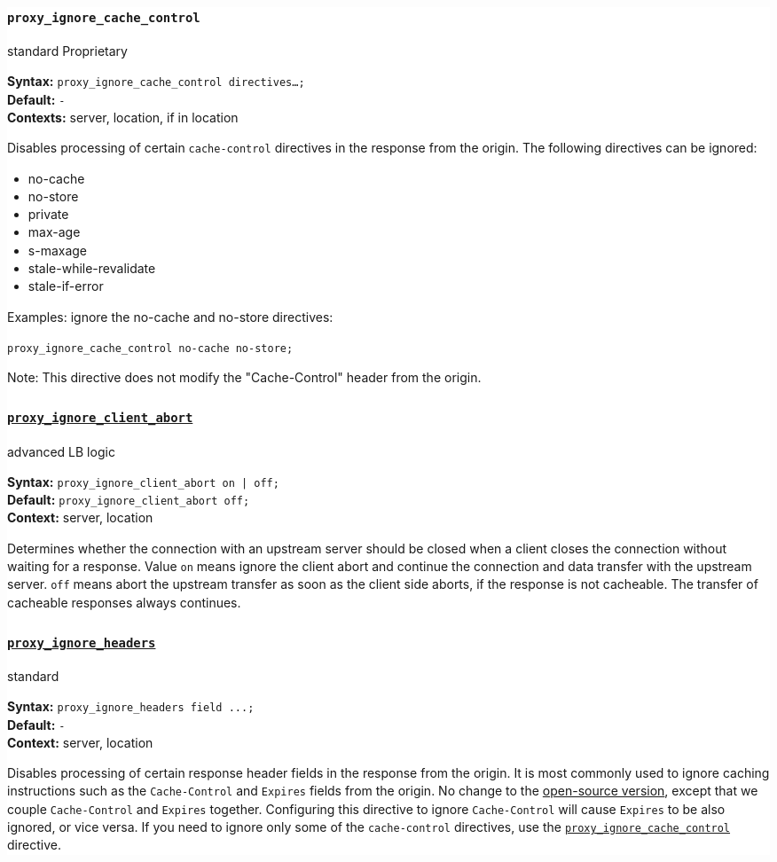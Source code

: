 ### `proxy_ignore_cache_control`

<span class="badge">standard</span> <span class="badge primary">Proprietary</span>

**Syntax:** `proxy_ignore_cache_control directives…;` <br/>
**Default:** `-` <br/>
**Contexts:** server, location, if in location

Disables processing of certain `cache-control` directives in the response from the origin. The following directives can be ignored:

*   no-cache
*   no-store
*   private
*   max-age
*   s-maxage
*   stale-while-revalidate
*   stale-if-error

Examples: ignore the no-cache and no-store directives:
```nginx
proxy_ignore_cache_control no-cache no-store;
```
Note: This directive does not modify the "Cache-Control" header from the origin.

### [`proxy_ignore_client_abort`](http://nginx.org/en/docs/http/ngx_http_proxy_module.html#proxy_ignore_client_abort)

<span class="badge">advanced</span> <span class="badge">LB logic</span>

**Syntax:** `proxy_ignore_client_abort on | off;` <br/>
**Default:** `proxy_ignore_client_abort off;` <br/>
**Context:** server, location

Determines whether the connection with an upstream server should be closed when a client closes the connection without waiting for a response. Value `on` means ignore the client abort and continue the connection and data transfer with the upstream server. `off` means abort the upstream transfer as soon as the client side aborts, if the response is not cacheable. The transfer of cacheable responses always continues.

### [`proxy_ignore_headers`](http://nginx.org/en/docs/http/ngx_http_proxy_module.html#proxy_ignore_headers)

<span class="badge">standard</span>

**Syntax:** `proxy_ignore_headers field ...;` <br/>
**Default:** `-` <br/>
**Context:** server, location

Disables processing of certain response header fields in the response from the origin. It is most commonly used to ignore caching instructions such as the `Cache-Control` and `Expires` fields from the origin. No change to the [open-source version](http://nginx.org/en/docs/http/ngx_http_proxy_module.html#proxy_ignore_headers), except that we couple `Cache-Control` and `Expires` together. Configuring this directive to ignore `Cache-Control` will cause `Expires` to be also ignored, or vice versa. If you need to ignore only some of the `cache-control` directives, use the [`proxy_ignore_cache_control`](#proxy_ignore_cache_control) directive.
